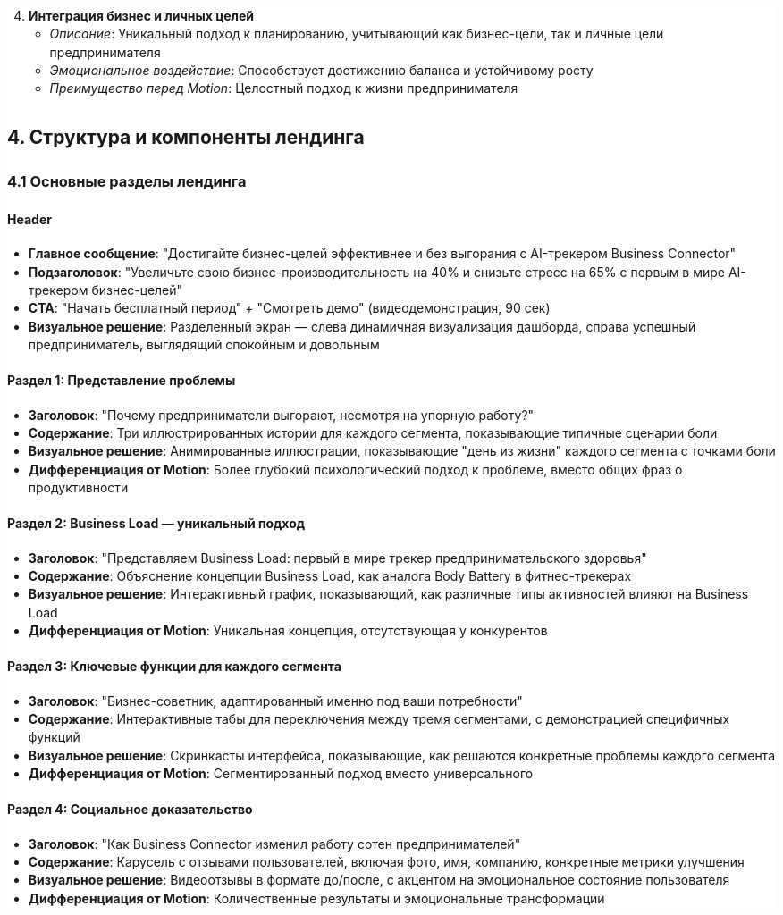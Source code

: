 4. **Интеграция бизнес и личных целей**
   - *Описание*: Уникальный подход к планированию, учитывающий как бизнес-цели, так и личные цели предпринимателя
   - *Эмоциональное воздействие*: Способствует достижению баланса и устойчивому росту
   - *Преимущество перед Motion*: Целостный подход к жизни предпринимателя

## 4. Структура и компоненты лендинга

### 4.1 Основные разделы лендинга

#### Header
- **Главное сообщение**: "Достигайте бизнес-целей эффективнее и без выгорания с AI-трекером Business Connector"
- **Подзаголовок**: "Увеличьте свою бизнес-производительность на 40% и снизьте стресс на 65% с первым в мире AI-трекером бизнес-целей"
- **CTA**: "Начать бесплатный период" + "Смотреть демо" (видеодемонстрация, 90 сек)
- **Визуальное решение**: Разделенный экран — слева динамичная визуализация дашборда, справа успешный предприниматель, выглядящий спокойным и довольным

#### Раздел 1: Представление проблемы
- **Заголовок**: "Почему предприниматели выгорают, несмотря на упорную работу?"
- **Содержание**: Три иллюстрированных истории для каждого сегмента, показывающие типичные сценарии боли
- **Визуальное решение**: Анимированные иллюстрации, показывающие "день из жизни" каждого сегмента с точками боли
- **Дифференциация от Motion**: Более глубокий психологический подход к проблеме, вместо общих фраз о продуктивности

#### Раздел 2: Business Load — уникальный подход
- **Заголовок**: "Представляем Business Load: первый в мире трекер предпринимательского здоровья"
- **Содержание**: Объяснение концепции Business Load, как аналога Body Battery в фитнес-трекерах
- **Визуальное решение**: Интерактивный график, показывающий, как различные типы активностей влияют на Business Load
- **Дифференциация от Motion**: Уникальная концепция, отсутствующая у конкурентов

#### Раздел 3: Ключевые функции для каждого сегмента
- **Заголовок**: "Бизнес-советник, адаптированный именно под ваши потребности"
- **Содержание**: Интерактивные табы для переключения между тремя сегментами, с демонстрацией специфичных функций
- **Визуальное решение**: Скринкасты интерфейса, показывающие, как решаются конкретные проблемы каждого сегмента
- **Дифференциация от Motion**: Сегментированный подход вместо универсального

#### Раздел 4: Социальное доказательство
- **Заголовок**: "Как Business Connector изменил работу сотен предпринимателей"
- **Содержание**: Карусель с отзывами пользователей, включая фото, имя, компанию, конкретные метрики улучшения
- **Визуальное решение**: Видеоотзывы в формате до/после, с акцентом на эмоциональное состояние пользователя
- **Дифференциация от Motion**: Количественные результаты и эмоциональные трансформации
